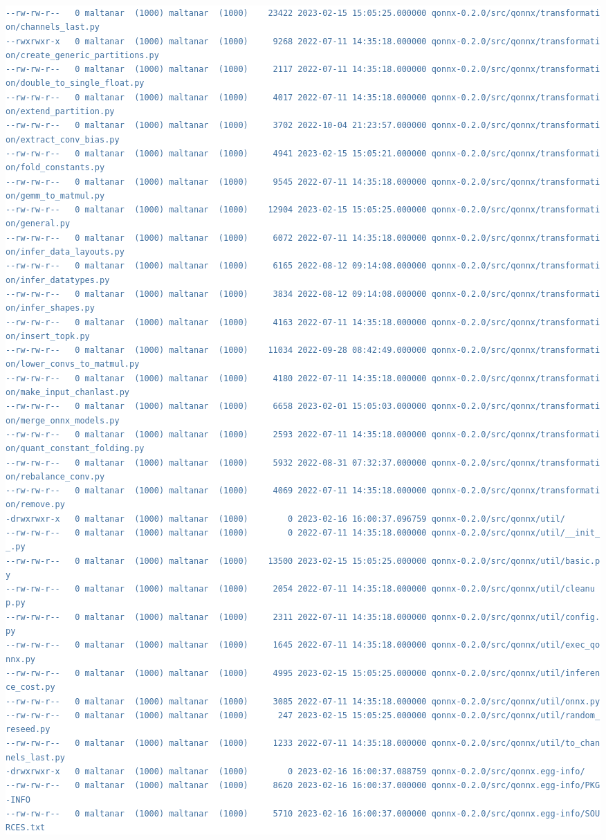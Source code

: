 ```diff
--rw-rw-r--   0 maltanar  (1000) maltanar  (1000)    23422 2023-02-15 15:05:25.000000 qonnx-0.2.0/src/qonnx/transformation/channels_last.py
--rwxrwxr-x   0 maltanar  (1000) maltanar  (1000)     9268 2022-07-11 14:35:18.000000 qonnx-0.2.0/src/qonnx/transformation/create_generic_partitions.py
--rw-rw-r--   0 maltanar  (1000) maltanar  (1000)     2117 2022-07-11 14:35:18.000000 qonnx-0.2.0/src/qonnx/transformation/double_to_single_float.py
--rw-rw-r--   0 maltanar  (1000) maltanar  (1000)     4017 2022-07-11 14:35:18.000000 qonnx-0.2.0/src/qonnx/transformation/extend_partition.py
--rw-rw-r--   0 maltanar  (1000) maltanar  (1000)     3702 2022-10-04 21:23:57.000000 qonnx-0.2.0/src/qonnx/transformation/extract_conv_bias.py
--rw-rw-r--   0 maltanar  (1000) maltanar  (1000)     4941 2023-02-15 15:05:21.000000 qonnx-0.2.0/src/qonnx/transformation/fold_constants.py
--rw-rw-r--   0 maltanar  (1000) maltanar  (1000)     9545 2022-07-11 14:35:18.000000 qonnx-0.2.0/src/qonnx/transformation/gemm_to_matmul.py
--rw-rw-r--   0 maltanar  (1000) maltanar  (1000)    12904 2023-02-15 15:05:25.000000 qonnx-0.2.0/src/qonnx/transformation/general.py
--rw-rw-r--   0 maltanar  (1000) maltanar  (1000)     6072 2022-07-11 14:35:18.000000 qonnx-0.2.0/src/qonnx/transformation/infer_data_layouts.py
--rw-rw-r--   0 maltanar  (1000) maltanar  (1000)     6165 2022-08-12 09:14:08.000000 qonnx-0.2.0/src/qonnx/transformation/infer_datatypes.py
--rw-rw-r--   0 maltanar  (1000) maltanar  (1000)     3834 2022-08-12 09:14:08.000000 qonnx-0.2.0/src/qonnx/transformation/infer_shapes.py
--rw-rw-r--   0 maltanar  (1000) maltanar  (1000)     4163 2022-07-11 14:35:18.000000 qonnx-0.2.0/src/qonnx/transformation/insert_topk.py
--rw-rw-r--   0 maltanar  (1000) maltanar  (1000)    11034 2022-09-28 08:42:49.000000 qonnx-0.2.0/src/qonnx/transformation/lower_convs_to_matmul.py
--rw-rw-r--   0 maltanar  (1000) maltanar  (1000)     4180 2022-07-11 14:35:18.000000 qonnx-0.2.0/src/qonnx/transformation/make_input_chanlast.py
--rw-rw-r--   0 maltanar  (1000) maltanar  (1000)     6658 2023-02-01 15:05:03.000000 qonnx-0.2.0/src/qonnx/transformation/merge_onnx_models.py
--rw-rw-r--   0 maltanar  (1000) maltanar  (1000)     2593 2022-07-11 14:35:18.000000 qonnx-0.2.0/src/qonnx/transformation/quant_constant_folding.py
--rw-rw-r--   0 maltanar  (1000) maltanar  (1000)     5932 2022-08-31 07:32:37.000000 qonnx-0.2.0/src/qonnx/transformation/rebalance_conv.py
--rw-rw-r--   0 maltanar  (1000) maltanar  (1000)     4069 2022-07-11 14:35:18.000000 qonnx-0.2.0/src/qonnx/transformation/remove.py
-drwxrwxr-x   0 maltanar  (1000) maltanar  (1000)        0 2023-02-16 16:00:37.096759 qonnx-0.2.0/src/qonnx/util/
--rw-rw-r--   0 maltanar  (1000) maltanar  (1000)        0 2022-07-11 14:35:18.000000 qonnx-0.2.0/src/qonnx/util/__init__.py
--rw-rw-r--   0 maltanar  (1000) maltanar  (1000)    13500 2023-02-15 15:05:25.000000 qonnx-0.2.0/src/qonnx/util/basic.py
--rw-rw-r--   0 maltanar  (1000) maltanar  (1000)     2054 2022-07-11 14:35:18.000000 qonnx-0.2.0/src/qonnx/util/cleanup.py
--rw-rw-r--   0 maltanar  (1000) maltanar  (1000)     2311 2022-07-11 14:35:18.000000 qonnx-0.2.0/src/qonnx/util/config.py
--rw-rw-r--   0 maltanar  (1000) maltanar  (1000)     1645 2022-07-11 14:35:18.000000 qonnx-0.2.0/src/qonnx/util/exec_qonnx.py
--rw-rw-r--   0 maltanar  (1000) maltanar  (1000)     4995 2023-02-15 15:05:25.000000 qonnx-0.2.0/src/qonnx/util/inference_cost.py
--rw-rw-r--   0 maltanar  (1000) maltanar  (1000)     3085 2022-07-11 14:35:18.000000 qonnx-0.2.0/src/qonnx/util/onnx.py
--rw-rw-r--   0 maltanar  (1000) maltanar  (1000)      247 2023-02-15 15:05:25.000000 qonnx-0.2.0/src/qonnx/util/random_reseed.py
--rw-rw-r--   0 maltanar  (1000) maltanar  (1000)     1233 2022-07-11 14:35:18.000000 qonnx-0.2.0/src/qonnx/util/to_channels_last.py
-drwxrwxr-x   0 maltanar  (1000) maltanar  (1000)        0 2023-02-16 16:00:37.088759 qonnx-0.2.0/src/qonnx.egg-info/
--rw-rw-r--   0 maltanar  (1000) maltanar  (1000)     8620 2023-02-16 16:00:37.000000 qonnx-0.2.0/src/qonnx.egg-info/PKG-INFO
--rw-rw-r--   0 maltanar  (1000) maltanar  (1000)     5710 2023-02-16 16:00:37.000000 qonnx-0.2.0/src/qonnx.egg-info/SOURCES.txt
```